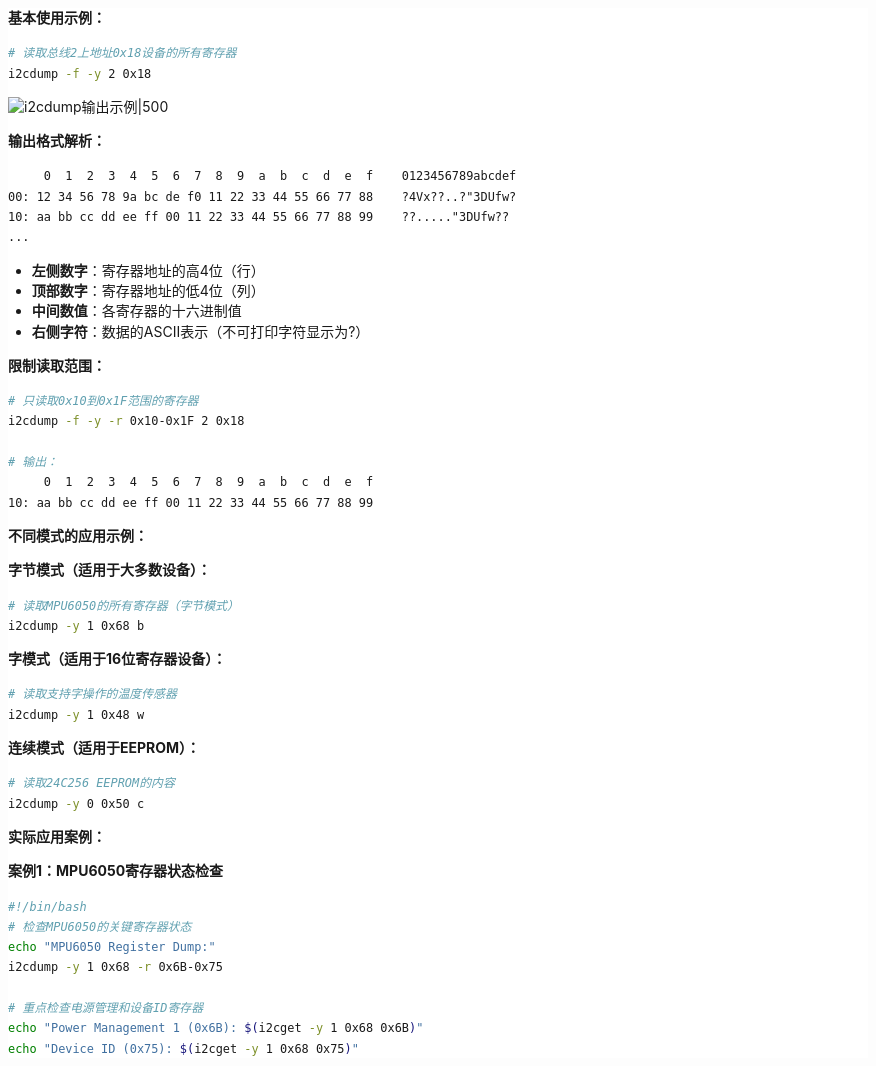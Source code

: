 **基本使用示例：**
```bash
# 读取总线2上地址0x18设备的所有寄存器
i2cdump -f -y 2 0x18
```
![i2cdump输出示例|500](https://my-obsidian-image.oss-cn-guangzhou.aliyuncs.com/2025/06/99e3bfc77993f03232b7f75cbaabe77d.png)

**输出格式解析：**
```txt
     0  1  2  3  4  5  6  7  8  9  a  b  c  d  e  f    0123456789abcdef
00: 12 34 56 78 9a bc de f0 11 22 33 44 55 66 77 88    ?4Vx??..?"3DUfw?
10: aa bb cc dd ee ff 00 11 22 33 44 55 66 77 88 99    ??....."3DUfw??
...
```
- **左侧数字**：寄存器地址的高4位（行）
- **顶部数字**：寄存器地址的低4位（列）
- **中间数值**：各寄存器的十六进制值
- **右侧字符**：数据的ASCII表示（不可打印字符显示为?）

**限制读取范围：**

```bash
# 只读取0x10到0x1F范围的寄存器
i2cdump -f -y -r 0x10-0x1F 2 0x18

# 输出：
     0  1  2  3  4  5  6  7  8  9  a  b  c  d  e  f
10: aa bb cc dd ee ff 00 11 22 33 44 55 66 77 88 99
```

**不同模式的应用示例：**

**字节模式（适用于大多数设备）：**
```bash
# 读取MPU6050的所有寄存器（字节模式）
i2cdump -y 1 0x68 b
```

**字模式（适用于16位寄存器设备）：**
```bash
# 读取支持字操作的温度传感器
i2cdump -y 1 0x48 w
```

**连续模式（适用于EEPROM）：**
```bash
# 读取24C256 EEPROM的内容
i2cdump -y 0 0x50 c
```

**实际应用案例：**

**案例1：MPU6050寄存器状态检查**
```bash
#!/bin/bash
# 检查MPU6050的关键寄存器状态
echo "MPU6050 Register Dump:"
i2cdump -y 1 0x68 -r 0x6B-0x75

# 重点检查电源管理和设备ID寄存器
echo "Power Management 1 (0x6B): $(i2cget -y 1 0x68 0x6B)"
echo "Device ID (0x75): $(i2cget -y 1 0x68 0x75)"
```
